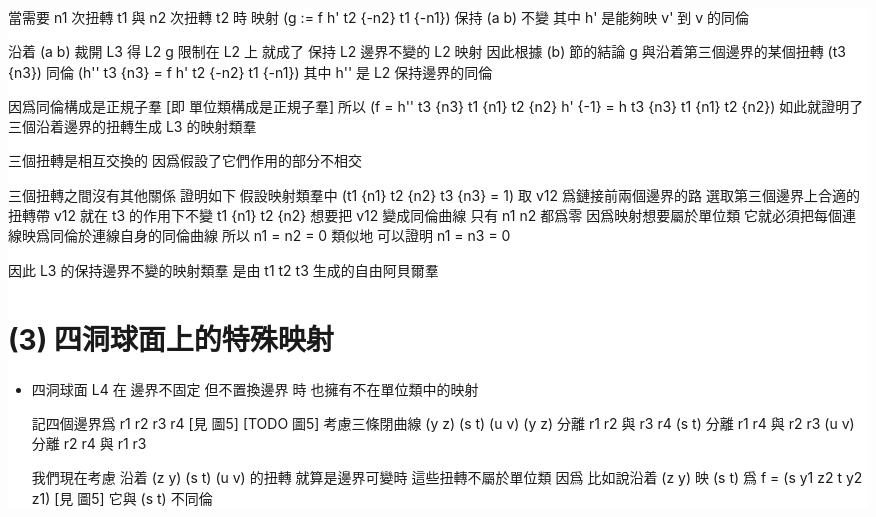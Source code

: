   當需要 n1 次扭轉 t1 與 n2 次扭轉 t2 時
  映射 (g := f h' t2 {-n2} t1 {-n1}) 保持 (a b) 不變
  其中 h' 是能夠映 v' 到 v 的同倫

  沿着 (a b) 裁開 L3 得 L2
  g 限制在 L2 上
  就成了 保持 L2 邊界不變的 L2 映射
  因此根據 (b) 節的結論
  g 與沿着第三個邊界的某個扭轉 (t3 {n3}) 同倫
  (h'' t3 {n3} = f h' t2 {-n2} t1 {-n1})
  其中 h'' 是 L2 保持邊界的同倫

  因爲同倫構成是正規子羣
  [即 單位類構成是正規子羣]
  所以
  (f = h'' t3 {n3} t1 {n1} t2 {n2} h' {-1}
     = h t3 {n3} t1 {n1} t2 {n2})
  如此就證明了 三個沿着邊界的扭轉生成 L3 的映射類羣

  三個扭轉是相互交換的
  因爲假設了它們作用的部分不相交

  三個扭轉之間沒有其他關係
  證明如下
  假設映射類羣中 (t1 {n1} t2 {n2} t3 {n3} = 1)
  取 v12 爲鏈接前兩個邊界的路
  選取第三個邊界上合適的扭轉帶
  v12 就在 t3 的作用下不變
  t1 {n1} t2 {n2} 想要把 v12 變成同倫曲線
  只有 n1 n2 都爲零
  因爲映射想要屬於單位類
  它就必須把每個連線映爲同倫於連線自身的同倫曲線
  所以 n1 = n2 = 0
  類似地 可以證明 n1 = n3 = 0

  因此
  L3 的保持邊界不變的映射類羣
  是由 t1 t2 t3 生成的自由阿貝爾羣

# (3) 四洞球面上的特殊映射

- 四洞球面 L4
  在 邊界不固定 但不置換邊界 時
  也擁有不在單位類中的映射

  記四個邊界爲 r1 r2 r3 r4 [見 圖5]
  [TODO 圖5]
  考慮三條閉曲線 (y z) (s t) (u v)
  (y z) 分離 r1 r2 與 r3 r4
  (s t) 分離 r1 r4 與 r2 r3
  (u v) 分離 r2 r4 與 r1 r3

  我們現在考慮 沿着 (z y) (s t) (u v) 的扭轉
  就算是邊界可變時
  這些扭轉不屬於單位類
  因爲 比如說沿着 (z y)
  映 (s t) 爲 f = (s y1 z2 t y2 z1) [見 圖5]
  它與 (s t) 不同倫
